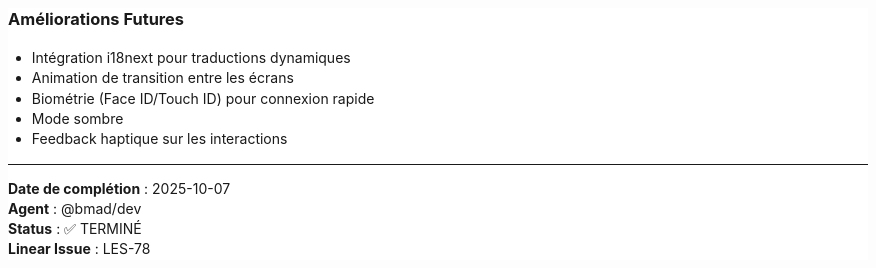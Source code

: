 ### Améliorations Futures
- Intégration i18next pour traductions dynamiques
- Animation de transition entre les écrans
- Biométrie (Face ID/Touch ID) pour connexion rapide
- Mode sombre
- Feedback haptique sur les interactions

---

**Date de complétion** : 2025-10-07  
**Agent** : @bmad/dev  
**Status** : ✅ TERMINÉ  
**Linear Issue** : LES-78